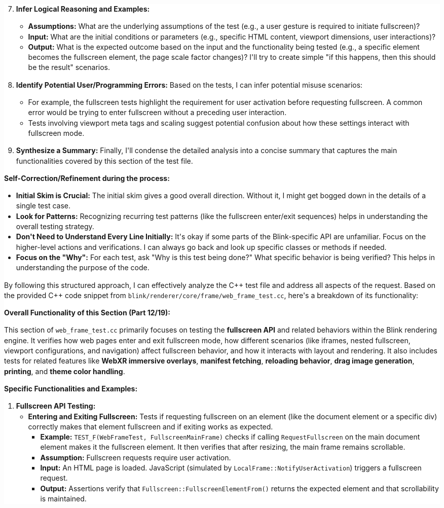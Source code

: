 7. **Infer Logical Reasoning and Examples:**
    * **Assumptions:** What are the underlying assumptions of the test (e.g., a user gesture is required to initiate fullscreen)?
    * **Input:** What are the initial conditions or parameters (e.g., specific HTML content, viewport dimensions, user interactions)?
    * **Output:** What is the expected outcome based on the input and the functionality being tested (e.g., a specific element becomes the fullscreen element, the page scale factor changes)? I'll try to create simple "if this happens, then this should be the result" scenarios.

8. **Identify Potential User/Programming Errors:** Based on the tests, I can infer potential misuse scenarios:
    * For example, the fullscreen tests highlight the requirement for user activation before requesting fullscreen. A common error would be trying to enter fullscreen without a preceding user interaction.
    * Tests involving viewport meta tags and scaling suggest potential confusion about how these settings interact with fullscreen mode.

9. **Synthesize a Summary:**  Finally, I'll condense the detailed analysis into a concise summary that captures the main functionalities covered by this section of the test file.

**Self-Correction/Refinement during the process:**

* **Initial Skim is Crucial:**  The initial skim gives a good overall direction. Without it, I might get bogged down in the details of a single test case.
* **Look for Patterns:** Recognizing recurring test patterns (like the fullscreen enter/exit sequences) helps in understanding the overall testing strategy.
* **Don't Need to Understand Every Line Initially:**  It's okay if some parts of the Blink-specific API are unfamiliar. Focus on the higher-level actions and verifications. I can always go back and look up specific classes or methods if needed.
* **Focus on the "Why":**  For each test, ask "Why is this test being done?" What specific behavior is being verified?  This helps in understanding the purpose of the code.

By following this structured approach, I can effectively analyze the C++ test file and address all aspects of the request.
Based on the provided C++ code snippet from `blink/renderer/core/frame/web_frame_test.cc`, here's a breakdown of its functionality:

**Overall Functionality of this Section (Part 12/19):**

This section of `web_frame_test.cc` primarily focuses on testing the **fullscreen API** and related behaviors within the Blink rendering engine. It verifies how web pages enter and exit fullscreen mode, how different scenarios (like iframes, nested fullscreen, viewport configurations, and navigation) affect fullscreen behavior, and how it interacts with layout and rendering. It also includes tests for related features like **WebXR immersive overlays**, **manifest fetching**, **reloading behavior**, **drag image generation**, **printing**, and **theme color handling**.

**Specific Functionalities and Examples:**

1. **Fullscreen API Testing:**
   - **Entering and Exiting Fullscreen:**  Tests if requesting fullscreen on an element (like the document element or a specific div) correctly makes that element fullscreen and if exiting works as expected.
     - **Example:** `TEST_F(WebFrameTest, FullscreenMainFrame)` checks if calling `RequestFullscreen` on the main document element makes it the fullscreen element. It then verifies that after resizing, the main frame remains scrollable.
     - **Assumption:**  Fullscreen requests require user activation.
     - **Input:** An HTML page is loaded. JavaScript (simulated by `LocalFrame::NotifyUserActivation`) triggers a fullscreen request.
     - **Output:** Assertions verify that `Fullscreen::FullscreenElementFrom()` returns the expected element and that scrollability is maintained.

